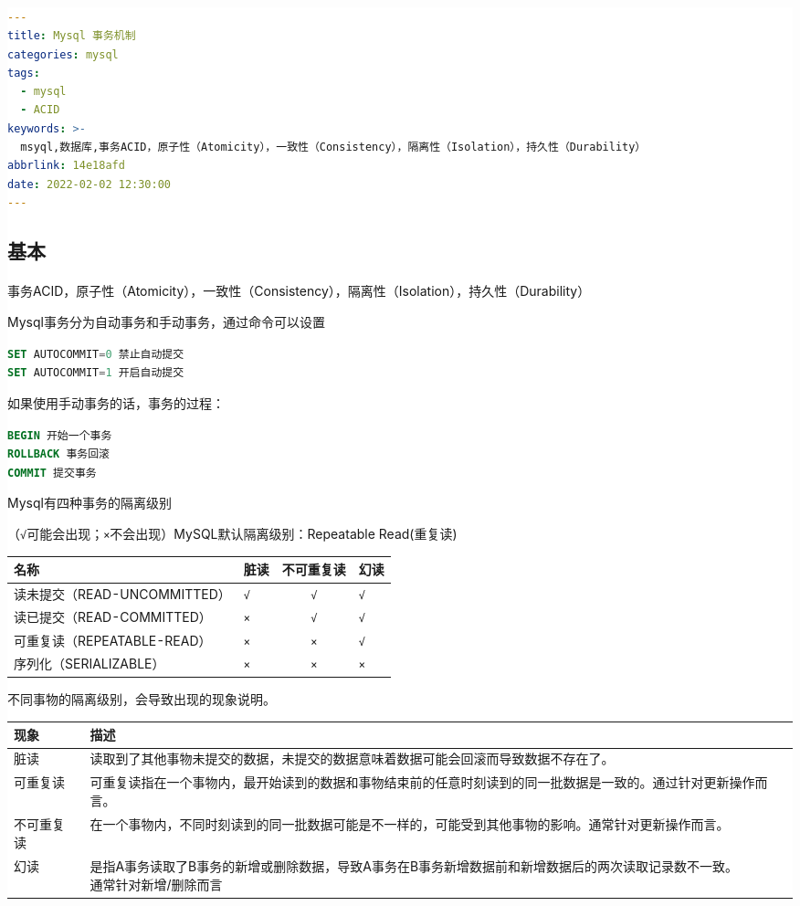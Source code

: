 ```yaml
---
title: Mysql 事务机制
categories: mysql
tags:
  - mysql
  - ACID
keywords: >-
  msyql,数据库,事务ACID，原子性（Atomicity），一致性（Consistency），隔离性（Isolation），持久性（Durability）
abbrlink: 14e18afd
date: 2022-02-02 12:30:00
---
```



## 基本

事务ACID，原子性（Atomicity），一致性（Consistency），隔离性（Isolation），持久性（Durability）

Mysql事务分为自动事务和手动事务，通过命令可以设置

```sql
SET AUTOCOMMIT=0 禁止自动提交
SET AUTOCOMMIT=1 开启自动提交
```

如果使用手动事务的话，事务的过程：

```sql
BEGIN 开始一个事务
ROLLBACK 事务回滚
COMMIT 提交事务
```

Mysql有四种事务的隔离级别

（`√`可能会出现；`×`不会出现）MySQL默认隔离级别：Repeatable Read(重复读)

| 名称                         | 脏读 | 不可重复读 | 幻读 |
| :--------------------------- | ---- | :--------: | ---- |
| 读未提交（READ-UNCOMMITTED） | `√`  |    `√`     | `√`  |
| 读已提交（READ-COMMITTED）   | `×`  |    `√`     | `√`  |
| 可重复读（REPEATABLE-READ）  | `×`  |    `×`     | `√`  |
| 序列化（SERIALIZABLE）       | `×`  |    `×`     | `×`  |



不同事物的隔离级别，会导致出现的现象说明。



| 现象       | 描述                                                         |
| :--------- | :----------------------------------------------------------- |
| 脏读       | 读取到了其他事物未提交的数据，未提交的数据意味着数据可能会回滚而导致数据不存在了。 |
| 可重复读   | 可重复读指在一个事物内，最开始读到的数据和事物结束前的任意时刻读到的同一批数据是一致的。通过针对更新操作而言。 |
| 不可重复读 | 在一个事物内，不同时刻读到的同一批数据可能是不一样的，可能受到其他事物的影响。通常针对更新操作而言。 |
| 幻读       | 是指A事务读取了B事务的新增或删除数据，导致A事务在B事务新增数据前和新增数据后的两次读取记录数不一致。<br />通常针对新增/删除而言 |
